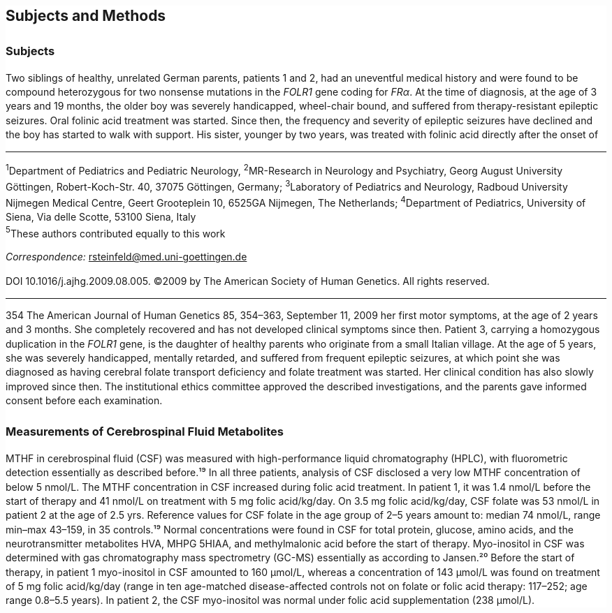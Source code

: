 ## Subjects and Methods

### Subjects

Two siblings of healthy, unrelated German parents, patients 1 and 2, had an uneventful medical history and were found to be compound heterozygous for two nonsense mutations in the *FOLR1* gene coding for *FRα*. At the time of diagnosis, at the age of 3 years and 19 months, the older boy was severely handicapped, wheel-chair bound, and suffered from therapy-resistant epileptic seizures. Oral folinic acid treatment was started. Since then, the frequency and severity of epileptic seizures have declined and the boy has started to walk with support. His sister, younger by two years, was treated with folinic acid directly after the onset of

---

$^{1}$Department of Pediatrics and Pediatric Neurology, $^{2}$MR-Research in Neurology and Psychiatry, Georg August University Göttingen, Robert-Koch-Str. 40, 37075 Göttingen, Germany; $^{3}$Laboratory of Pediatrics and Neurology, Radboud University Nijmegen Medical Centre, Geert Grooteplein 10, 6525GA Nijmegen, The Netherlands; $^{4}$Department of Pediatrics, University of Siena, Via delle Scotte, 53100 Siena, Italy  
$^{5}$These authors contributed equally to this work  

*Correspondence:* rsteinfeld@med.uni-goettingen.de  

DOI 10.1016/j.ajhg.2009.08.005. ©2009 by The American Society of Human Genetics. All rights reserved.

---

354 The American Journal of Human Genetics 85, 354–363, September 11, 2009
her first motor symptoms, at the age of 2 years and 3 months. She completely recovered and has not developed clinical symptoms since then. Patient 3, carrying a homozygous duplication in the *FOLR1* gene, is the daughter of healthy parents who originate from a small Italian village. At the age of 5 years, she was severely handicapped, mentally retarded, and suffered from frequent epileptic seizures, at which point she was diagnosed as having cerebral folate transport deficiency and folate treatment was started. Her clinical condition has also slowly improved since then. The institutional ethics committee approved the described investigations, and the parents gave informed consent before each examination.

### Measurements of Cerebrospinal Fluid Metabolites

MTHF in cerebrospinal fluid (CSF) was measured with high-performance liquid chromatography (HPLC), with fluorometric detection essentially as described before.¹⁹ In all three patients, analysis of CSF disclosed a very low MTHF concentration of below 5 nmol/L. The MTHF concentration in CSF increased during folic acid treatment. In patient 1, it was 1.4 nmol/L before the start of therapy and 41 nmol/L on treatment with 5 mg folic acid/kg/day. On 3.5 mg folic acid/kg/day, CSF folate was 53 nmol/L in patient 2 at the age of 2.5 yrs. Reference values for CSF folate in the age group of 2–5 years amount to: median 74 nmol/L, range min–max 43–159, in 35 controls.¹⁹ Normal concentrations were found in CSF for total protein, glucose, amino acids, and the neurotransmitter metabolites HVA, MHPG 5HIAA, and methylmalonic acid before the start of therapy. Myo-inositol in CSF was determined with gas chromatography mass spectrometry (GC-MS) essentially as according to Jansen.²⁰ Before the start of therapy, in patient 1 myo-inositol in CSF amounted to 160 μmol/L, whereas a concentration of 143 μmol/L was found on treatment of 5 mg folic acid/kg/day (range in ten age-matched disease-affected controls not on folate or folic acid therapy: 117–252; age range 0.8–5.5 years). In patient 2, the CSF myo-inositol was normal under folic acid supplementation (238 μmol/L).
